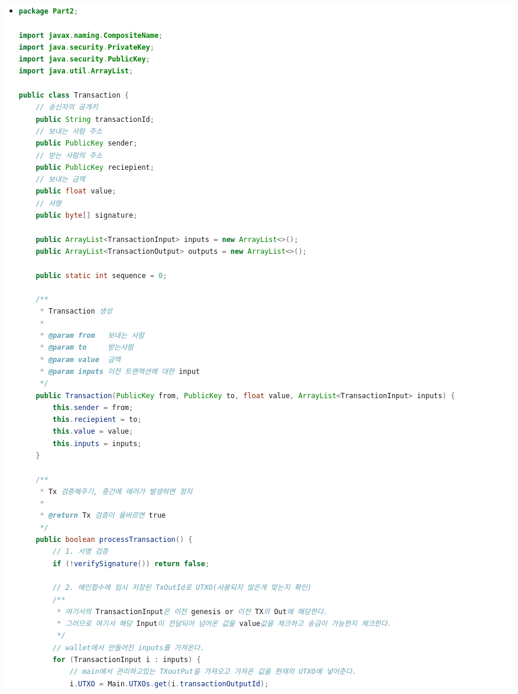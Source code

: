   - ```java
    package Part2;
    
    import javax.naming.CompositeName;
    import java.security.PrivateKey;
    import java.security.PublicKey;
    import java.util.ArrayList;
    
    public class Transaction {
        // 송신자의 공개키
        public String transactionId;
        // 보내는 사람 주소
        public PublicKey sender;
        // 받는 사람의 주소
        public PublicKey reciepient;
        // 보내는 금액
        public float value;
        // 서명
        public byte[] signature;
    
        public ArrayList<TransactionInput> inputs = new ArrayList<>();
        public ArrayList<TransactionOutput> outputs = new ArrayList<>();
    
        public static int sequence = 0;
    
        /**
         * Transaction 생성
         *
         * @param from   보내는 사람
         * @param to     받는사람
         * @param value  금액
         * @param inputs 이전 트랜잭션에 대한 input
         */
        public Transaction(PublicKey from, PublicKey to, float value, ArrayList<TransactionInput> inputs) {
            this.sender = from;
            this.reciepient = to;
            this.value = value;
            this.inputs = inputs;
        }
    
        /**
         * Tx 검증해주기, 중간에 에러가 발생하면 정지
         *
         * @return Tx 검증이 올바르면 true
         */
        public boolean processTransaction() {
            // 1. 서명 검증
            if (!verifySignature()) return false;
    
            // 2. 메인합수에 임시 저장된 TxOutId로 UTXO(사용되지 않은게 맞는지 확인)
            /**
             * 여기서의 TransactionInput은 이전 genesis or 이전 TX의 Out에 해당한다.
             * 그러므로 여기서 해당 Input이 전달되어 넘어온 값을 value값을 체크하고 송금이 가능한지 체크한다.
             */
            // wallet에서 만들어진 inputs를 가져온다.
            for (TransactionInput i : inputs) {
                // main에서 관리하고있는 TXoutPut을 가져오고 가져온 값을 현재의 UTXO에 넣어준다.
                i.UTXO = Main.UTXOs.get(i.transactionOutputId);
    